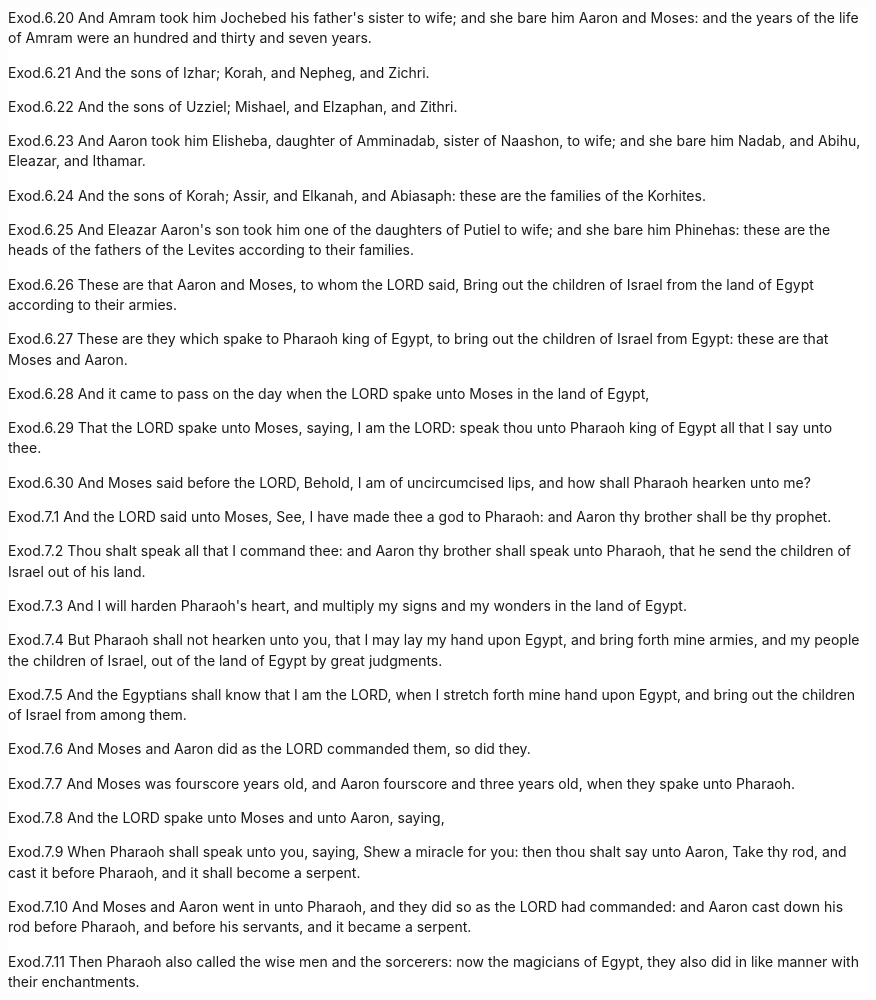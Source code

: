 Exod.6.20 And Amram took him Jochebed his father's sister to wife; and she bare him Aaron and Moses: and the years of the life of Amram were an hundred and thirty and seven years.

Exod.6.21 And the sons of Izhar; Korah, and Nepheg, and Zichri.

Exod.6.22 And the sons of Uzziel; Mishael, and Elzaphan, and Zithri.

Exod.6.23 And Aaron took him Elisheba, daughter of Amminadab, sister of Naashon, to wife; and she bare him Nadab, and Abihu, Eleazar, and Ithamar.

Exod.6.24 And the sons of Korah; Assir, and Elkanah, and Abiasaph: these are the families of the Korhites.

Exod.6.25 And Eleazar Aaron's son took him one of the daughters of Putiel to wife; and she bare him Phinehas: these are the heads of the fathers of the Levites according to their families.

Exod.6.26 These are that Aaron and Moses, to whom the LORD said, Bring out the children of Israel from the land of Egypt according to their armies.

Exod.6.27 These are they which spake to Pharaoh king of Egypt, to bring out the children of Israel from Egypt: these are that Moses and Aaron.

Exod.6.28 And it came to pass on the day when the LORD spake unto Moses in the land of Egypt,

Exod.6.29 That the LORD spake unto Moses, saying, I am the LORD: speak thou unto Pharaoh king of Egypt all that I say unto thee.

Exod.6.30 And Moses said before the LORD, Behold, I am of uncircumcised lips, and how shall Pharaoh hearken unto me?

Exod.7.1 And the LORD said unto Moses, See, I have made thee a god to Pharaoh: and Aaron thy brother shall be thy prophet.

Exod.7.2 Thou shalt speak all that I command thee: and Aaron thy brother shall speak unto Pharaoh, that he send the children of Israel out of his land.

Exod.7.3 And I will harden Pharaoh's heart, and multiply my signs and my wonders in the land of Egypt.

Exod.7.4 But Pharaoh shall not hearken unto you, that I may lay my hand upon Egypt, and bring forth mine armies, and my people the children of Israel, out of the land of Egypt by great judgments.

Exod.7.5 And the Egyptians shall know that I am the LORD, when I stretch forth mine hand upon Egypt, and bring out the children of Israel from among them.

Exod.7.6 And Moses and Aaron did as the LORD commanded them, so did they.

Exod.7.7 And Moses was fourscore years old, and Aaron fourscore and three years old, when they spake unto Pharaoh.

Exod.7.8 And the LORD spake unto Moses and unto Aaron, saying,

Exod.7.9 When Pharaoh shall speak unto you, saying, Shew a miracle for you: then thou shalt say unto Aaron, Take thy rod, and cast it before Pharaoh, and it shall become a serpent.

Exod.7.10 And Moses and Aaron went in unto Pharaoh, and they did so as the LORD had commanded: and Aaron cast down his rod before Pharaoh, and before his servants, and it became a serpent.

Exod.7.11 Then Pharaoh also called the wise men and the sorcerers: now the magicians of Egypt, they also did in like manner with their enchantments.
